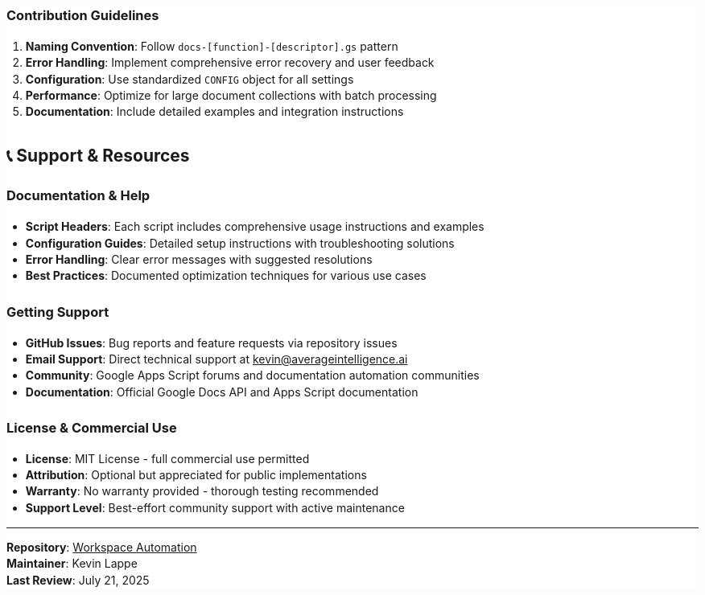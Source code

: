 ### Contribution Guidelines
1. **Naming Convention**: Follow `docs-[function]-[descriptor].gs` pattern
2. **Error Handling**: Implement comprehensive error recovery and user feedback
3. **Configuration**: Use standardized `CONFIG` object for all settings
4. **Performance**: Optimize for large document collections with batch processing
5. **Documentation**: Include detailed examples and integration instructions

## 📞 Support & Resources

### Documentation & Help
- **Script Headers**: Each script includes comprehensive usage instructions and examples
- **Configuration Guides**: Detailed setup instructions with troubleshooting solutions
- **Error Handling**: Clear error messages with suggested resolutions
- **Best Practices**: Documented optimization techniques for various use cases

### Getting Support
- **GitHub Issues**: Bug reports and feature requests via repository issues
- **Email Support**: Direct technical support at kevin@averageintelligence.ai
- **Community**: Google Apps Script forums and documentation automation communities
- **Documentation**: Official Google Docs API and Apps Script documentation

### License & Commercial Use
- **License**: MIT License - full commercial use permitted
- **Attribution**: Optional but appreciated for public implementations
- **Warranty**: No warranty provided - thorough testing recommended
- **Support Level**: Best-effort community support with active maintenance

---

**Repository**: [Workspace Automation](https://github.com/kevinlappe/workspace-automation)  
**Maintainer**: Kevin Lappe  
**Last Review**: July 21, 2025
